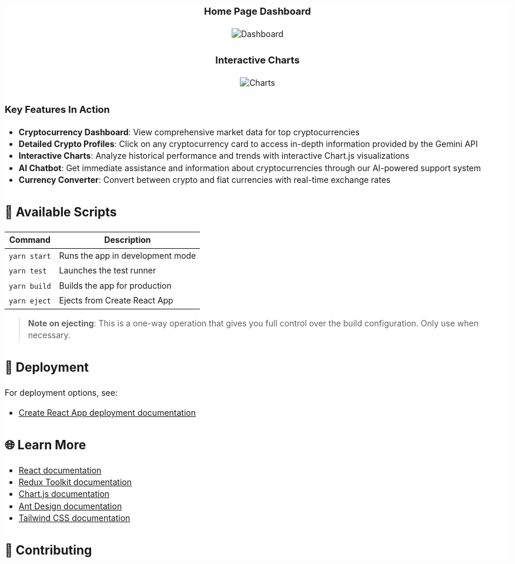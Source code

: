 <div align="center">
  <h3>Home Page Dashboard</h3>
  <img src="https://github.com/user-attachments/assets/fbdaf4de-70cf-45ee-814e-558534ee1fc5" alt="Dashboard" width="80%">
  
  <h3>Interactive Charts</h3>
  <img src="https://github.com/user-attachments/assets/a0d07315-ee2d-4781-81e6-c44442c03049" alt="Charts" width="80%">
</div>

### Key Features In Action

- **Cryptocurrency Dashboard**: View comprehensive market data for top cryptocurrencies
- **Detailed Crypto Profiles**: Click on any cryptocurrency card to access in-depth information provided by the Gemini API
- **Interactive Charts**: Analyze historical performance and trends with interactive Chart.js visualizations
- **AI Chatbot**: Get immediate assistance and information about cryptocurrencies through our AI-powered support system
- **Currency Converter**: Convert between crypto and fiat currencies with real-time exchange rates

## 📝 Available Scripts

| Command | Description |
|---------|-------------|
| `yarn start` | Runs the app in development mode |
| `yarn test` | Launches the test runner |
| `yarn build` | Builds the app for production |
| `yarn eject` | Ejects from Create React App |

> **Note on ejecting**: This is a one-way operation that gives you full control over the build configuration. Only use when necessary.

## 🔄 Deployment

For deployment options, see:
- [Create React App deployment documentation](https://facebook.github.io/create-react-app/docs/deployment)

## 🌐 Learn More

- [React documentation](https://reactjs.org/)
- [Redux Toolkit documentation](https://redux-toolkit.js.org/)
- [Chart.js documentation](https://www.chartjs.org/docs/latest/)
- [Ant Design documentation](https://ant.design/docs/react/introduce)
- [Tailwind CSS documentation](https://tailwindcss.com/docs)

## 🤝 Contributing
